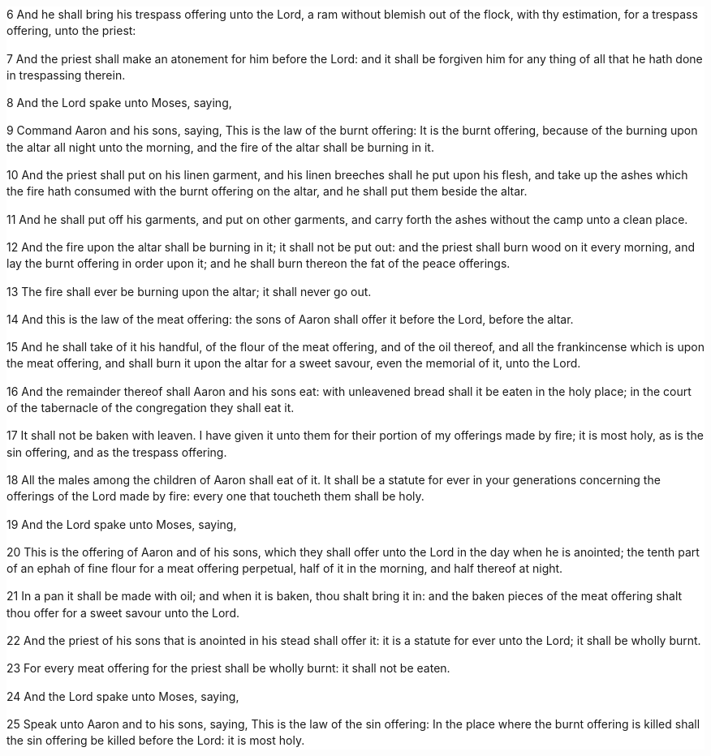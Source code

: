 6 And he shall bring his trespass offering unto the Lord, a ram without blemish out of the flock, with thy estimation, for a trespass offering, unto the priest:

7 And the priest shall make an atonement for him before the Lord: and it shall be forgiven him for any thing of all that he hath done in trespassing therein.

8 And the Lord spake unto Moses, saying,

9 Command Aaron and his sons, saying, This is the law of the burnt offering: It is the burnt offering, because of the burning upon the altar all night unto the morning, and the fire of the altar shall be burning in it.

10 And the priest shall put on his linen garment, and his linen breeches shall he put upon his flesh, and take up the ashes which the fire hath consumed with the burnt offering on the altar, and he shall put them beside the altar.

11 And he shall put off his garments, and put on other garments, and carry forth the ashes without the camp unto a clean place.

12 And the fire upon the altar shall be burning in it; it shall not be put out: and the priest shall burn wood on it every morning, and lay the burnt offering in order upon it; and he shall burn thereon the fat of the peace offerings.

13 The fire shall ever be burning upon the altar; it shall never go out.

14 And this is the law of the meat offering: the sons of Aaron shall offer it before the Lord, before the altar.

15 And he shall take of it his handful, of the flour of the meat offering, and of the oil thereof, and all the frankincense which is upon the meat offering, and shall burn it upon the altar for a sweet savour, even the memorial of it, unto the Lord.

16 And the remainder thereof shall Aaron and his sons eat: with unleavened bread shall it be eaten in the holy place; in the court of the tabernacle of the congregation they shall eat it.

17 It shall not be baken with leaven. I have given it unto them for their portion of my offerings made by fire; it is most holy, as is the sin offering, and as the trespass offering.

18 All the males among the children of Aaron shall eat of it. It shall be a statute for ever in your generations concerning the offerings of the Lord made by fire: every one that toucheth them shall be holy.

19 And the Lord spake unto Moses, saying,

20 This is the offering of Aaron and of his sons, which they shall offer unto the Lord in the day when he is anointed; the tenth part of an ephah of fine flour for a meat offering perpetual, half of it in the morning, and half thereof at night.

21 In a pan it shall be made with oil; and when it is baken, thou shalt bring it in: and the baken pieces of the meat offering shalt thou offer for a sweet savour unto the Lord.

22 And the priest of his sons that is anointed in his stead shall offer it: it is a statute for ever unto the Lord; it shall be wholly burnt.

23 For every meat offering for the priest shall be wholly burnt: it shall not be eaten.

24 And the Lord spake unto Moses, saying,

25 Speak unto Aaron and to his sons, saying, This is the law of the sin offering: In the place where the burnt offering is killed shall the sin offering be killed before the Lord: it is most holy.
